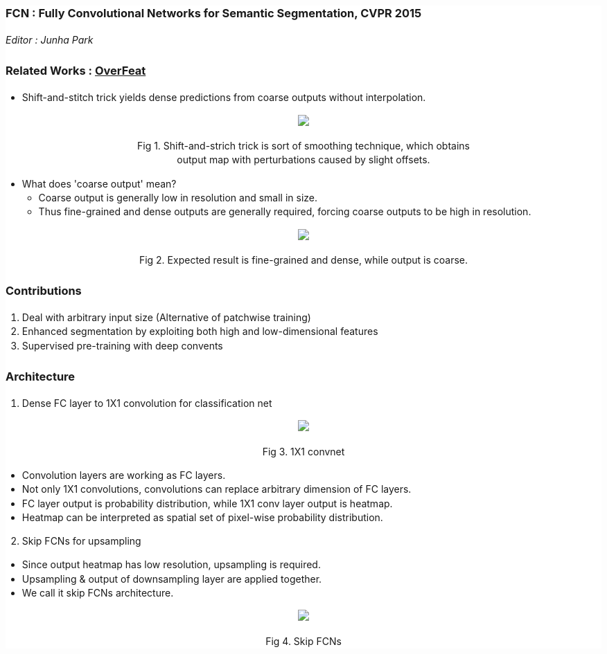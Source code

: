 ### FCN : Fully Convolutional Networks for Semantic Segmentation, CVPR 2015 
*Editor : Junha Park*

### Related Works :  [OverFeat](https://arxiv.org/abs/1312.6229)
- Shift-and-stitch trick yields dense predictions from coarse outputs without interpolation.
<p align = "center">
<img src = "https://user-images.githubusercontent.com/75057952/156198966-b352a7f3-27c4-4a10-9c74-5484d3c60f61.png" width = "500dp"></img>
</p>
<div align="center">Fig 1. Shift-and-strich trick is sort of smoothing technique, which obtains <br/>output map with perturbations caused by slight offsets.</div>

- What does 'coarse output' mean?
    - Coarse output is generally low in resolution and small in size.
    - Thus fine-grained and dense outputs are generally required, forcing coarse outputs to be high in resolution.
<p align = "center">    
<img src = "https://user-images.githubusercontent.com/75057952/156199003-e1ba5a28-fc95-4ba5-85fb-be476e8b8e75.png" width = "500dp"></img>
</p>
<div align="center">Fig 2. Expected result is fine-grained and dense, while output is coarse.</div>

### Contributions

1. Deal with arbitrary input size (Alternative of patchwise training)
2. Enhanced segmentation by exploiting both high and low-dimensional features
3. Supervised pre-training with deep convents

### Architecture
1. Dense FC layer to 1X1 convolution for classification net

<p align = "center">
<img src = "https://user-images.githubusercontent.com/75057952/156199028-d214669a-dbeb-4e30-bc07-f138ffca351e.png" width = "500dp">
</p>
<div align = "center">Fig 3. 1X1 convnet</div>

- Convolution layers are working as FC layers.
- Not only 1X1 convolutions, convolutions can replace arbitrary dimension of FC layers.
- FC layer output is probability distribution, while 1X1 conv layer output is heatmap.
- Heatmap can be interpreted as spatial set of pixel-wise probability distribution.
2. Skip FCNs for upsampling
- Since output heatmap has low resolution, upsampling is required.
- Upsampling & output of downsampling layer are applied together.
- We call it skip FCNs architecture. <br/>
<p align = "center">
<img src = "https://user-images.githubusercontent.com/75057952/156199067-4224f500-f822-4ec6-9c20-62b2b0714e77.png" width = "800dp"></img>
</p>
<div align = "center">Fig 4. Skip FCNs</div>

